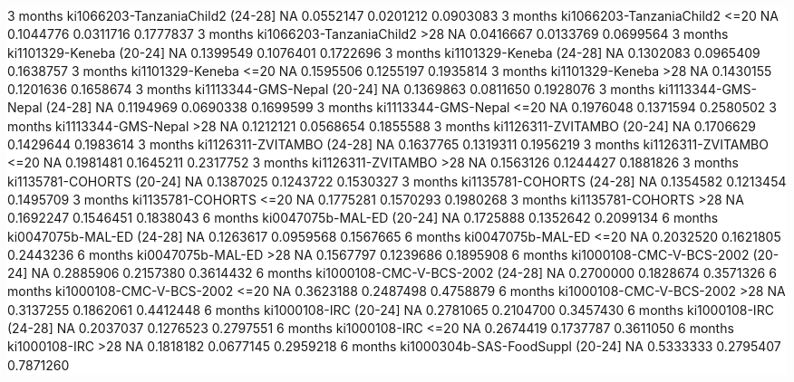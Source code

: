3 months    ki1066203-TanzaniaChild2   (24-28]              NA                0.0552147   0.0201212   0.0903083
3 months    ki1066203-TanzaniaChild2   <=20                 NA                0.1044776   0.0311716   0.1777837
3 months    ki1066203-TanzaniaChild2   >28                  NA                0.0416667   0.0133769   0.0699564
3 months    ki1101329-Keneba           (20-24]              NA                0.1399549   0.1076401   0.1722696
3 months    ki1101329-Keneba           (24-28]              NA                0.1302083   0.0965409   0.1638757
3 months    ki1101329-Keneba           <=20                 NA                0.1595506   0.1255197   0.1935814
3 months    ki1101329-Keneba           >28                  NA                0.1430155   0.1201636   0.1658674
3 months    ki1113344-GMS-Nepal        (20-24]              NA                0.1369863   0.0811650   0.1928076
3 months    ki1113344-GMS-Nepal        (24-28]              NA                0.1194969   0.0690338   0.1699599
3 months    ki1113344-GMS-Nepal        <=20                 NA                0.1976048   0.1371594   0.2580502
3 months    ki1113344-GMS-Nepal        >28                  NA                0.1212121   0.0568654   0.1855588
3 months    ki1126311-ZVITAMBO         (20-24]              NA                0.1706629   0.1429644   0.1983614
3 months    ki1126311-ZVITAMBO         (24-28]              NA                0.1637765   0.1319311   0.1956219
3 months    ki1126311-ZVITAMBO         <=20                 NA                0.1981481   0.1645211   0.2317752
3 months    ki1126311-ZVITAMBO         >28                  NA                0.1563126   0.1244427   0.1881826
3 months    ki1135781-COHORTS          (20-24]              NA                0.1387025   0.1243722   0.1530327
3 months    ki1135781-COHORTS          (24-28]              NA                0.1354582   0.1213454   0.1495709
3 months    ki1135781-COHORTS          <=20                 NA                0.1775281   0.1570293   0.1980268
3 months    ki1135781-COHORTS          >28                  NA                0.1692247   0.1546451   0.1838043
6 months    ki0047075b-MAL-ED          (20-24]              NA                0.1725888   0.1352642   0.2099134
6 months    ki0047075b-MAL-ED          (24-28]              NA                0.1263617   0.0959568   0.1567665
6 months    ki0047075b-MAL-ED          <=20                 NA                0.2032520   0.1621805   0.2443236
6 months    ki0047075b-MAL-ED          >28                  NA                0.1567797   0.1239686   0.1895908
6 months    ki1000108-CMC-V-BCS-2002   (20-24]              NA                0.2885906   0.2157380   0.3614432
6 months    ki1000108-CMC-V-BCS-2002   (24-28]              NA                0.2700000   0.1828674   0.3571326
6 months    ki1000108-CMC-V-BCS-2002   <=20                 NA                0.3623188   0.2487498   0.4758879
6 months    ki1000108-CMC-V-BCS-2002   >28                  NA                0.3137255   0.1862061   0.4412448
6 months    ki1000108-IRC              (20-24]              NA                0.2781065   0.2104700   0.3457430
6 months    ki1000108-IRC              (24-28]              NA                0.2037037   0.1276523   0.2797551
6 months    ki1000108-IRC              <=20                 NA                0.2674419   0.1737787   0.3611050
6 months    ki1000108-IRC              >28                  NA                0.1818182   0.0677145   0.2959218
6 months    ki1000304b-SAS-FoodSuppl   (20-24]              NA                0.5333333   0.2795407   0.7871260